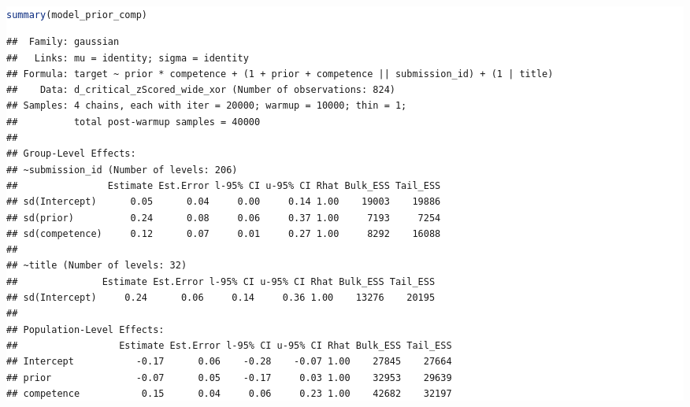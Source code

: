 ``` r
summary(model_prior_comp)
```

    ##  Family: gaussian 
    ##   Links: mu = identity; sigma = identity 
    ## Formula: target ~ prior * competence + (1 + prior + competence || submission_id) + (1 | title) 
    ##    Data: d_critical_zScored_wide_xor (Number of observations: 824) 
    ## Samples: 4 chains, each with iter = 20000; warmup = 10000; thin = 1;
    ##          total post-warmup samples = 40000
    ## 
    ## Group-Level Effects: 
    ## ~submission_id (Number of levels: 206) 
    ##                Estimate Est.Error l-95% CI u-95% CI Rhat Bulk_ESS Tail_ESS
    ## sd(Intercept)      0.05      0.04     0.00     0.14 1.00    19003    19886
    ## sd(prior)          0.24      0.08     0.06     0.37 1.00     7193     7254
    ## sd(competence)     0.12      0.07     0.01     0.27 1.00     8292    16088
    ## 
    ## ~title (Number of levels: 32) 
    ##               Estimate Est.Error l-95% CI u-95% CI Rhat Bulk_ESS Tail_ESS
    ## sd(Intercept)     0.24      0.06     0.14     0.36 1.00    13276    20195
    ## 
    ## Population-Level Effects: 
    ##                  Estimate Est.Error l-95% CI u-95% CI Rhat Bulk_ESS Tail_ESS
    ## Intercept           -0.17      0.06    -0.28    -0.07 1.00    27845    27664
    ## prior               -0.07      0.05    -0.17     0.03 1.00    32953    29639
    ## competence           0.15      0.04     0.06     0.23 1.00    42682    32197